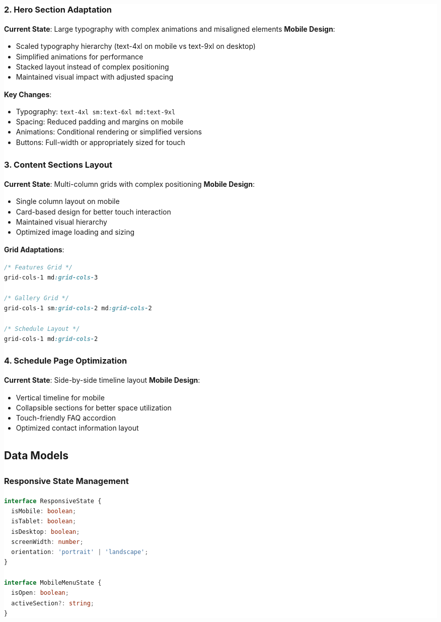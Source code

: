 ### 2. Hero Section Adaptation

**Current State**: Large typography with complex animations and misaligned elements
**Mobile Design**:
- Scaled typography hierarchy (text-4xl on mobile vs text-9xl on desktop)
- Simplified animations for performance
- Stacked layout instead of complex positioning
- Maintained visual impact with adjusted spacing

**Key Changes**:
- Typography: `text-4xl sm:text-6xl md:text-9xl`
- Spacing: Reduced padding and margins on mobile
- Animations: Conditional rendering or simplified versions
- Buttons: Full-width or appropriately sized for touch

### 3. Content Sections Layout

**Current State**: Multi-column grids with complex positioning
**Mobile Design**:
- Single column layout on mobile
- Card-based design for better touch interaction
- Maintained visual hierarchy
- Optimized image loading and sizing

**Grid Adaptations**:
```css
/* Features Grid */
grid-cols-1 md:grid-cols-3

/* Gallery Grid */  
grid-cols-1 sm:grid-cols-2 md:grid-cols-2

/* Schedule Layout */
grid-cols-1 md:grid-cols-2
```

### 4. Schedule Page Optimization

**Current State**: Side-by-side timeline layout
**Mobile Design**:
- Vertical timeline for mobile
- Collapsible sections for better space utilization
- Touch-friendly FAQ accordion
- Optimized contact information layout

## Data Models

### Responsive State Management

```typescript
interface ResponsiveState {
  isMobile: boolean;
  isTablet: boolean;
  isDesktop: boolean;
  screenWidth: number;
  orientation: 'portrait' | 'landscape';
}

interface MobileMenuState {
  isOpen: boolean;
  activeSection?: string;
}
```
